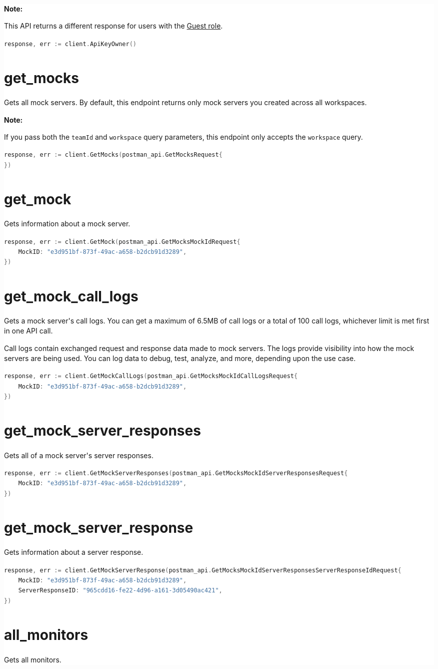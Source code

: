 **Note:**

This API returns a different response for users with the [Guest role](https://learning.postman.com/docs/collaborating-in-postman/roles-and-permissions/#team-roles).

```go
response, err := client.ApiKeyOwner()
```
# get_mocks
Gets all mock servers. By default, this endpoint returns only mock servers you created across all workspaces.

**Note:**

If you pass both the `teamId` and `workspace` query parameters, this endpoint only accepts the `workspace` query.

```go
response, err := client.GetMocks(postman_api.GetMocksRequest{
})
```
# get_mock
Gets information about a mock server.
```go
response, err := client.GetMock(postman_api.GetMocksMockIdRequest{
    MockID: "e3d951bf-873f-49ac-a658-b2dcb91d3289",
})
```
# get_mock_call_logs
Gets a mock server's call logs. You can get a maximum of 6.5MB of call logs or a total of 100 call logs, whichever limit is met first in one API call.

Call logs contain exchanged request and response data made to mock servers. The logs provide visibility into how the mock servers are being used. You can log data to debug, test, analyze, and more, depending upon the use case.

```go
response, err := client.GetMockCallLogs(postman_api.GetMocksMockIdCallLogsRequest{
    MockID: "e3d951bf-873f-49ac-a658-b2dcb91d3289",
})
```
# get_mock_server_responses
Gets all of a mock server's server responses.
```go
response, err := client.GetMockServerResponses(postman_api.GetMocksMockIdServerResponsesRequest{
    MockID: "e3d951bf-873f-49ac-a658-b2dcb91d3289",
})
```
# get_mock_server_response
Gets information about a server response.
```go
response, err := client.GetMockServerResponse(postman_api.GetMocksMockIdServerResponsesServerResponseIdRequest{
    MockID: "e3d951bf-873f-49ac-a658-b2dcb91d3289",
    ServerResponseID: "965cdd16-fe22-4d96-a161-3d05490ac421",
})
```
# all_monitors
Gets all monitors.
```go
```